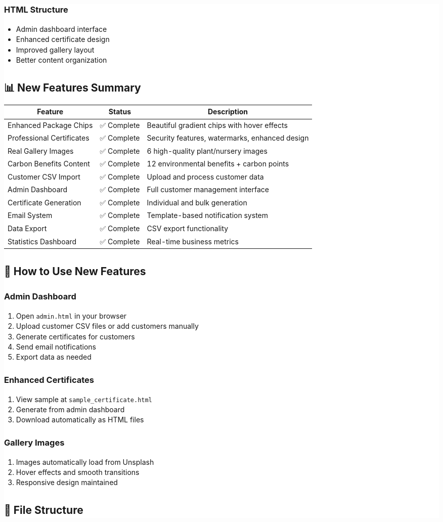 ### HTML Structure
- Admin dashboard interface
- Enhanced certificate design
- Improved gallery layout
- Better content organization

## 📊 New Features Summary

| Feature | Status | Description |
|---------|--------|-------------|
| Enhanced Package Chips | ✅ Complete | Beautiful gradient chips with hover effects |
| Professional Certificates | ✅ Complete | Security features, watermarks, enhanced design |
| Real Gallery Images | ✅ Complete | 6 high-quality plant/nursery images |
| Carbon Benefits Content | ✅ Complete | 12 environmental benefits + carbon points |
| Customer CSV Import | ✅ Complete | Upload and process customer data |
| Admin Dashboard | ✅ Complete | Full customer management interface |
| Certificate Generation | ✅ Complete | Individual and bulk generation |
| Email System | ✅ Complete | Template-based notification system |
| Data Export | ✅ Complete | CSV export functionality |
| Statistics Dashboard | ✅ Complete | Real-time business metrics |

## 🚀 How to Use New Features

### Admin Dashboard
1. Open `admin.html` in your browser
2. Upload customer CSV files or add customers manually
3. Generate certificates for customers
4. Send email notifications
5. Export data as needed

### Enhanced Certificates
1. View sample at `sample_certificate.html`
2. Generate from admin dashboard
3. Download automatically as HTML files

### Gallery Images
1. Images automatically load from Unsplash
2. Hover effects and smooth transitions
3. Responsive design maintained

## 📁 File Structure
